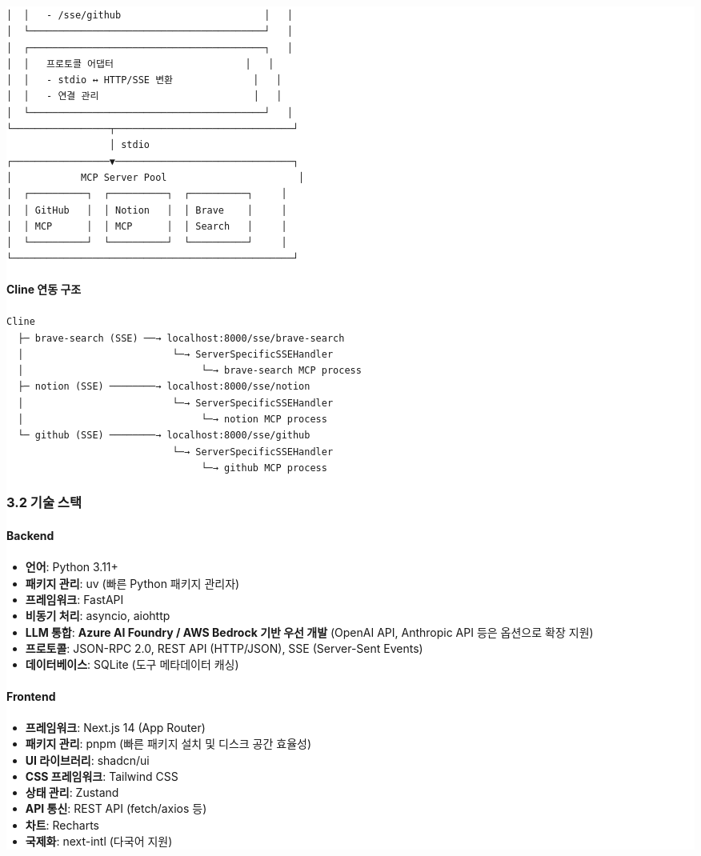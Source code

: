 ```
│  │   - /sse/github                         │   │
│  └─────────────────────────────────────────┘   │
│  ┌─────────────────────────────────────────┐   │
│  │   프로토콜 어댑터                       │   │
│  │   - stdio ↔ HTTP/SSE 변환              │   │
│  │   - 연결 관리                           │   │
│  └─────────────────────────────────────────┘   │
└─────────────────┬───────────────────────────────┘
                  │ stdio
┌─────────────────▼───────────────────────────────┐
│            MCP Server Pool                       │
│  ┌──────────┐  ┌──────────┐  ┌──────────┐     │
│  │ GitHub   │  │ Notion   │  │ Brave    │     │
│  │ MCP      │  │ MCP      │  │ Search   │     │
│  └──────────┘  └──────────┘  └──────────┘     │
└─────────────────────────────────────────────────┘
```

#### Cline 연동 구조
```
Cline
  ├─ brave-search (SSE) ──→ localhost:8000/sse/brave-search
  │                          └─→ ServerSpecificSSEHandler
  │                               └─→ brave-search MCP process
  ├─ notion (SSE) ────────→ localhost:8000/sse/notion
  │                          └─→ ServerSpecificSSEHandler
  │                               └─→ notion MCP process
  └─ github (SSE) ────────→ localhost:8000/sse/github
                             └─→ ServerSpecificSSEHandler
                                  └─→ github MCP process
```

### 3.2 기술 스택

#### Backend
- **언어**: Python 3.11+
- **패키지 관리**: uv (빠른 Python 패키지 관리자)
- **프레임워크**: FastAPI
- **비동기 처리**: asyncio, aiohttp
- **LLM 통합**: **Azure AI Foundry / AWS Bedrock 기반 우선 개발** (OpenAI API, Anthropic API 등은 옵션으로 확장 지원)
- **프로토콜**: JSON-RPC 2.0, REST API (HTTP/JSON), SSE (Server-Sent Events)
- **데이터베이스**: SQLite (도구 메타데이터 캐싱)

#### Frontend
- **프레임워크**: Next.js 14 (App Router)
- **패키지 관리**: pnpm (빠른 패키지 설치 및 디스크 공간 효율성)
- **UI 라이브러리**: shadcn/ui
- **CSS 프레임워크**: Tailwind CSS
- **상태 관리**: Zustand
- **API 통신**: REST API (fetch/axios 등)
- **차트**: Recharts
- **국제화**: next-intl (다국어 지원)
